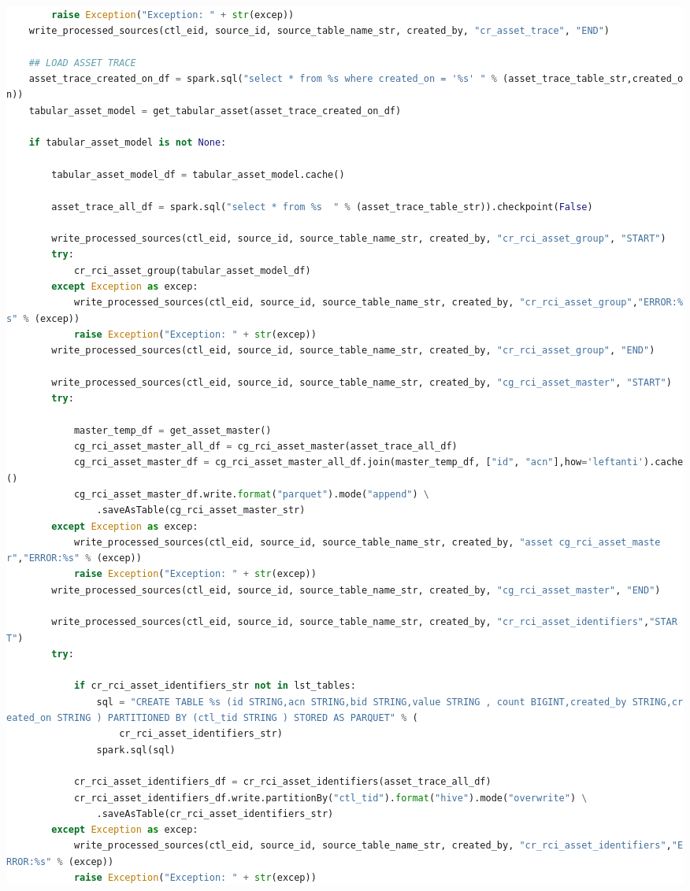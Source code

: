 ```python
        raise Exception("Exception: " + str(excep))
    write_processed_sources(ctl_eid, source_id, source_table_name_str, created_by, "cr_asset_trace", "END")

    ## LOAD ASSET TRACE
    asset_trace_created_on_df = spark.sql("select * from %s where created_on = '%s' " % (asset_trace_table_str,created_on))
    tabular_asset_model = get_tabular_asset(asset_trace_created_on_df)

    if tabular_asset_model is not None:

        tabular_asset_model_df = tabular_asset_model.cache()

        asset_trace_all_df = spark.sql("select * from %s  " % (asset_trace_table_str)).checkpoint(False)

        write_processed_sources(ctl_eid, source_id, source_table_name_str, created_by, "cr_rci_asset_group", "START")
        try:
            cr_rci_asset_group(tabular_asset_model_df)
        except Exception as excep:
            write_processed_sources(ctl_eid, source_id, source_table_name_str, created_by, "cr_rci_asset_group","ERROR:%s" % (excep))
            raise Exception("Exception: " + str(excep))
        write_processed_sources(ctl_eid, source_id, source_table_name_str, created_by, "cr_rci_asset_group", "END")

        write_processed_sources(ctl_eid, source_id, source_table_name_str, created_by, "cg_rci_asset_master", "START")
        try:

            master_temp_df = get_asset_master()
            cg_rci_asset_master_all_df = cg_rci_asset_master(asset_trace_all_df)
            cg_rci_asset_master_df = cg_rci_asset_master_all_df.join(master_temp_df, ["id", "acn"],how='leftanti').cache()
            cg_rci_asset_master_df.write.format("parquet").mode("append") \
                .saveAsTable(cg_rci_asset_master_str)
        except Exception as excep:
            write_processed_sources(ctl_eid, source_id, source_table_name_str, created_by, "asset cg_rci_asset_master","ERROR:%s" % (excep))
            raise Exception("Exception: " + str(excep))
        write_processed_sources(ctl_eid, source_id, source_table_name_str, created_by, "cg_rci_asset_master", "END")

        write_processed_sources(ctl_eid, source_id, source_table_name_str, created_by, "cr_rci_asset_identifiers","START")
        try:

            if cr_rci_asset_identifiers_str not in lst_tables:
                sql = "CREATE TABLE %s (id STRING,acn STRING,bid STRING,value STRING , count BIGINT,created_by STRING,created_on STRING ) PARTITIONED BY (ctl_tid STRING ) STORED AS PARQUET" % (
                    cr_rci_asset_identifiers_str)
                spark.sql(sql)

            cr_rci_asset_identifiers_df = cr_rci_asset_identifiers(asset_trace_all_df)
            cr_rci_asset_identifiers_df.write.partitionBy("ctl_tid").format("hive").mode("overwrite") \
                .saveAsTable(cr_rci_asset_identifiers_str)
        except Exception as excep:
            write_processed_sources(ctl_eid, source_id, source_table_name_str, created_by, "cr_rci_asset_identifiers","ERROR:%s" % (excep))
            raise Exception("Exception: " + str(excep))
```
